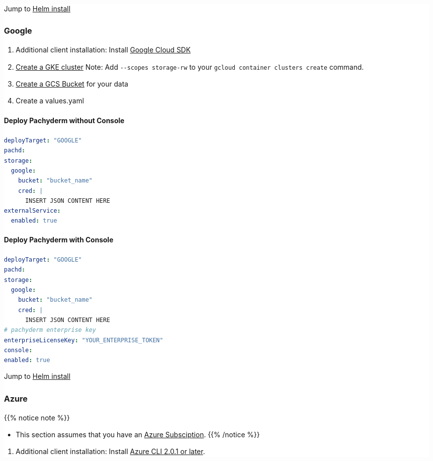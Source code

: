 
Jump to [Helm install](#3-helm-install)

### Google
1. Additional client installation:
Install [Google Cloud SDK](https://cloud.google.com/sdk/)

1. [Create a GKE cluster](../google-cloud-platform/#2-deploy-kubernetes)
Note: 
Add `--scopes storage-rw` to your `gcloud container clusters create` command. 

1. [Create a GCS Bucket](../google-cloud-platform/#3-create-a-gcs-bucket) for your data

1. Create a values.yaml

#### Deploy Pachyderm without Console

```yaml
deployTarget: "GOOGLE"
pachd:
storage:
  google:
    bucket: "bucket_name"
    cred: |
      INSERT JSON CONTENT HERE
externalService:
  enabled: true
```
#### Deploy Pachyderm with Console

```yaml
deployTarget: "GOOGLE"
pachd:
storage:
  google:
    bucket: "bucket_name"
    cred: |
      INSERT JSON CONTENT HERE
# pachyderm enterprise key
enterpriseLicenseKey: "YOUR_ENTERPRISE_TOKEN"
console:
enabled: true
```

Jump to [Helm install](#3-helm-install)

### Azure

{{% notice note %}}
- This section assumes that you have an [Azure Subsciption](https://docs.microsoft.com/en-us/azure/guides/developer/azure-developer-guide#understanding-accounts-subscriptions-and-billing).
{{% /notice %}}

1. Additional client installation:
Install [Azure CLI 2.0.1 or later](https://docs.microsoft.com/en-us/cli/azure/install-azure-cli).
